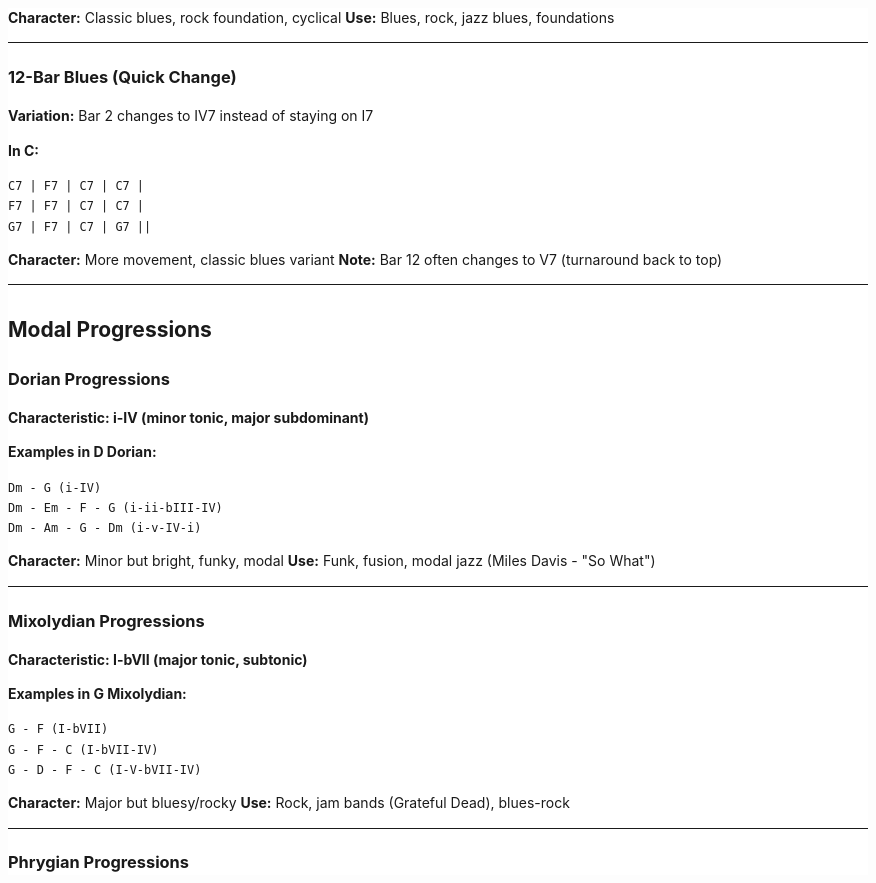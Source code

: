 **Character:** Classic blues, rock foundation, cyclical
**Use:** Blues, rock, jazz blues, foundations

---

### 12-Bar Blues (Quick Change)

**Variation:** Bar 2 changes to IV7 instead of staying on I7

**In C:**
```
C7 | F7 | C7 | C7 |
F7 | F7 | C7 | C7 |
G7 | F7 | C7 | G7 ||
```

**Character:** More movement, classic blues variant
**Note:** Bar 12 often changes to V7 (turnaround back to top)

---

## Modal Progressions

### Dorian Progressions

**Characteristic: i-IV (minor tonic, major subdominant)**

**Examples in D Dorian:**
```
Dm - G (i-IV)
Dm - Em - F - G (i-ii-bIII-IV)
Dm - Am - G - Dm (i-v-IV-i)
```

**Character:** Minor but bright, funky, modal
**Use:** Funk, fusion, modal jazz (Miles Davis - "So What")

---

### Mixolydian Progressions

**Characteristic: I-bVII (major tonic, subtonic)**

**Examples in G Mixolydian:**
```
G - F (I-bVII)
G - F - C (I-bVII-IV)
G - D - F - C (I-V-bVII-IV)
```

**Character:** Major but bluesy/rocky
**Use:** Rock, jam bands (Grateful Dead), blues-rock

---

### Phrygian Progressions
